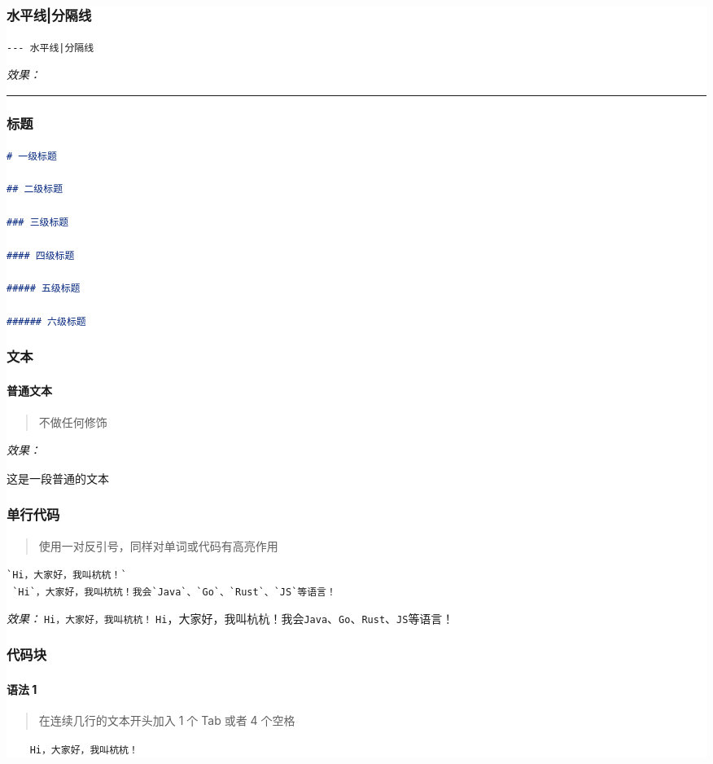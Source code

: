 ### 水平线|分隔线

```markdown
--- 水平线|分隔线
```

_效果：_

---

### 标题

```markdown
# 一级标题

## 二级标题

### 三级标题

#### 四级标题

##### 五级标题

###### 六级标题
```

### 文本

#### 普通文本

> 不做任何修饰

_效果：_

这是一段普通的文本

### 单行代码

> 使用一对反引号，同样对单词或代码有高亮作用

```
`Hi，大家好，我叫杭杭！`
 `Hi`，大家好，我叫杭杭！我会`Java`、`Go`、`Rust`、`JS`等语言！
```

_效果：_
`Hi，大家好，我叫杭杭！`
`Hi`，大家好，我叫杭杭！我会`Java`、`Go`、`Rust`、`JS`等语言！

### 代码块

#### 语法 1

> 在连续几行的文本开头加入 1 个 Tab 或者 4 个空格

```
    Hi，大家好，我叫杭杭！
```
